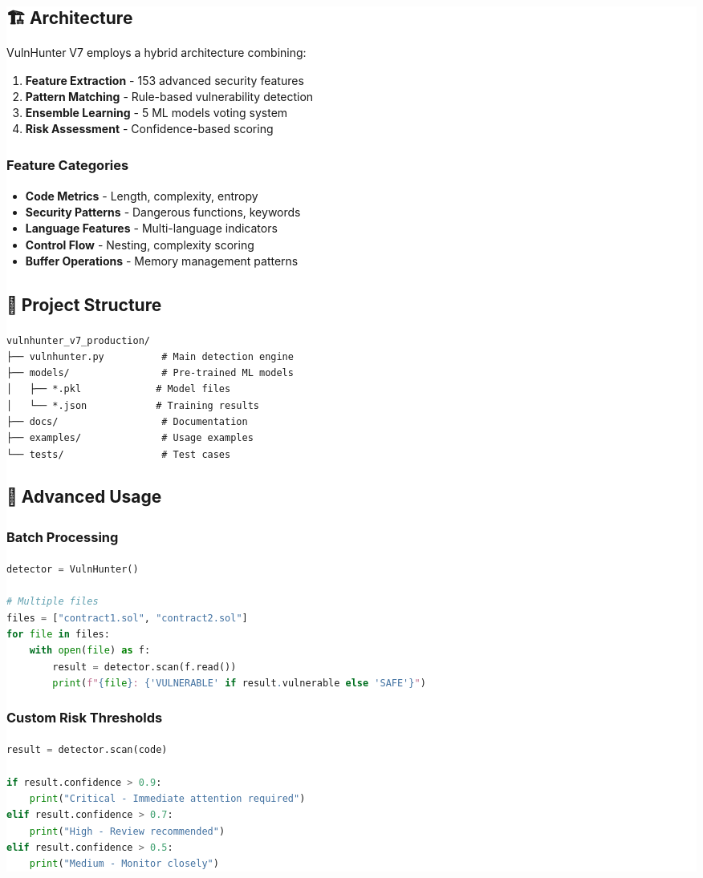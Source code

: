 ## 🏗️ Architecture

VulnHunter V7 employs a hybrid architecture combining:

1. **Feature Extraction** - 153 advanced security features
2. **Pattern Matching** - Rule-based vulnerability detection
3. **Ensemble Learning** - 5 ML models voting system
4. **Risk Assessment** - Confidence-based scoring

### Feature Categories

- **Code Metrics** - Length, complexity, entropy
- **Security Patterns** - Dangerous functions, keywords
- **Language Features** - Multi-language indicators
- **Control Flow** - Nesting, complexity scoring
- **Buffer Operations** - Memory management patterns

## 📁 Project Structure

```
vulnhunter_v7_production/
├── vulnhunter.py          # Main detection engine
├── models/                # Pre-trained ML models
│   ├── *.pkl             # Model files
│   └── *.json            # Training results
├── docs/                  # Documentation
├── examples/              # Usage examples
└── tests/                 # Test cases
```

## 🔧 Advanced Usage

### Batch Processing

```python
detector = VulnHunter()

# Multiple files
files = ["contract1.sol", "contract2.sol"]
for file in files:
    with open(file) as f:
        result = detector.scan(f.read())
        print(f"{file}: {'VULNERABLE' if result.vulnerable else 'SAFE'}")
```

### Custom Risk Thresholds

```python
result = detector.scan(code)

if result.confidence > 0.9:
    print("Critical - Immediate attention required")
elif result.confidence > 0.7:
    print("High - Review recommended")
elif result.confidence > 0.5:
    print("Medium - Monitor closely")
```
